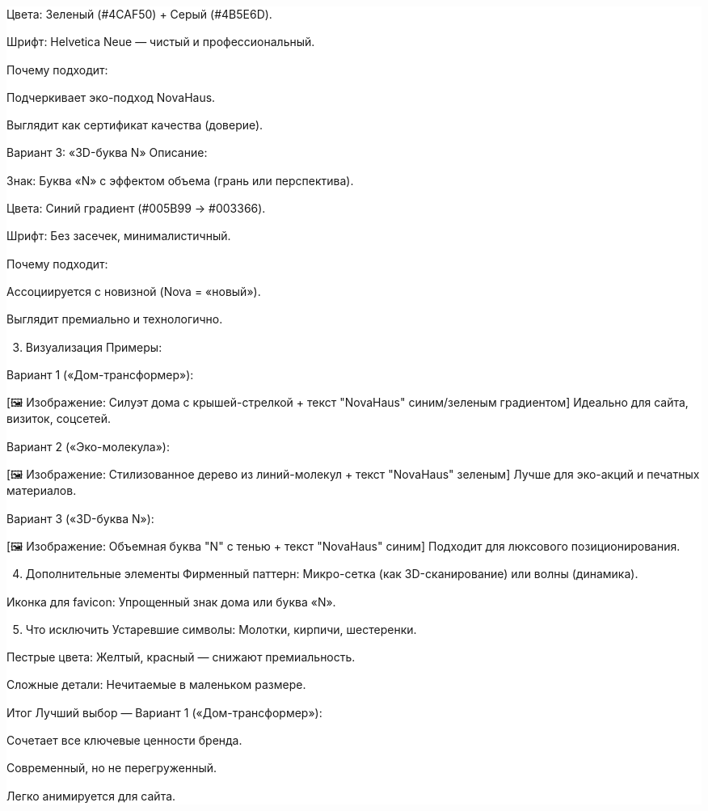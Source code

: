 Цвета: Зеленый (#4CAF50) + Серый (#4B5E6D).

Шрифт: Helvetica Neue — чистый и профессиональный.

Почему подходит:

Подчеркивает эко-подход NovaHaus.

Выглядит как сертификат качества (доверие).

Вариант 3: «3D-буква N»
Описание:

Знак: Буква «N» с эффектом объема (грань или перспектива).

Цвета: Синий градиент (#005B99 → #003366).

Шрифт: Без засечек, минималистичный.

Почему подходит:

Ассоциируется с новизной (Nova = «новый»).

Выглядит премиально и технологично.

3. Визуализация
Примеры:

Вариант 1 («Дом-трансформер»):

[🖼️ Изображение: Силуэт дома с крышей-стрелкой + текст "NovaHaus" синим/зеленым градиентом]
Идеально для сайта, визиток, соцсетей.

Вариант 2 («Эко-молекула»):

[🖼️ Изображение: Стилизованное дерево из линий-молекул + текст "NovaHaus" зеленым]
Лучше для эко-акций и печатных материалов.

Вариант 3 («3D-буква N»):

[🖼️ Изображение: Объемная буква "N" с тенью + текст "NovaHaus" синим]
Подходит для люксового позиционирования.

4. Дополнительные элементы
Фирменный паттерн: Микро-сетка (как 3D-сканирование) или волны (динамика).

Иконка для favicon: Упрощенный знак дома или буква «N».

5. Что исключить
Устаревшие символы: Молотки, кирпичи, шестеренки.

Пестрые цвета: Желтый, красный — снижают премиальность.

Сложные детали: Нечитаемые в маленьком размере.

Итог
Лучший выбор — Вариант 1 («Дом-трансформер»):

Сочетает все ключевые ценности бренда.

Современный, но не перегруженный.

Легко анимируется для сайта.
